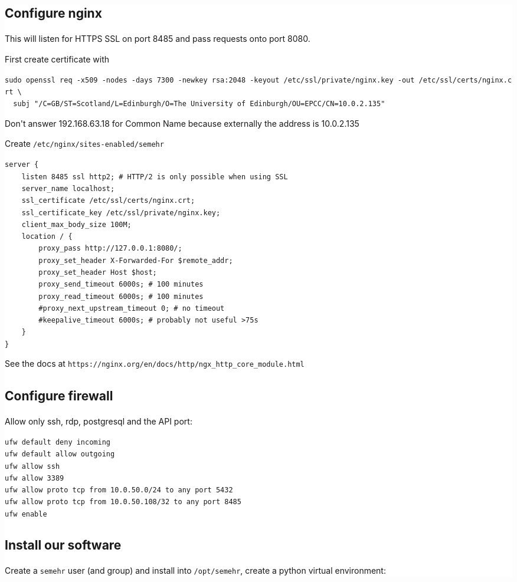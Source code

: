 ## Configure nginx

This will listen for HTTPS SSL on port 8485 and pass requests onto port 8080.

First create certificate with
```
sudo openssl req -x509 -nodes -days 7300 -newkey rsa:2048 -keyout /etc/ssl/private/nginx.key -out /etc/ssl/certs/nginx.crt \
  subj "/C=GB/ST=Scotland/L=Edinburgh/O=The University of Edinburgh/OU=EPCC/CN=10.0.2.135"
```
Don't answer 192.168.63.18 for Common Name because externally the address is 10.0.2.135

Create  `/etc/nginx/sites-enabled/semehr`
```
server {
    listen 8485 ssl http2; # HTTP/2 is only possible when using SSL
    server_name localhost;
    ssl_certificate /etc/ssl/certs/nginx.crt;
    ssl_certificate_key /etc/ssl/private/nginx.key;
    client_max_body_size 100M;
    location / {
        proxy_pass http://127.0.0.1:8080/;
        proxy_set_header X-Forwarded-For $remote_addr;
        proxy_set_header Host $host;
        proxy_send_timeout 6000s; # 100 minutes
        proxy_read_timeout 6000s; # 100 minutes
        #proxy_next_upstream_timeout 0; # no timeout
        #keepalive_timeout 6000s; # probably not useful >75s
    }
}
```

See the docs at `https://nginx.org/en/docs/http/ngx_http_core_module.html`

## Configure firewall

Allow only ssh, rdp, postgresql and the API port:

```
ufw default deny incoming
ufw default allow outgoing
ufw allow ssh
ufw allow 3389
ufw allow proto tcp from 10.0.50.0/24 to any port 5432
ufw allow proto tcp from 10.0.50.108/32 to any port 8485
ufw enable
```

## Install our software

Create a `semehr` user (and group) and install into `/opt/semehr`, create a python virtual environment:
